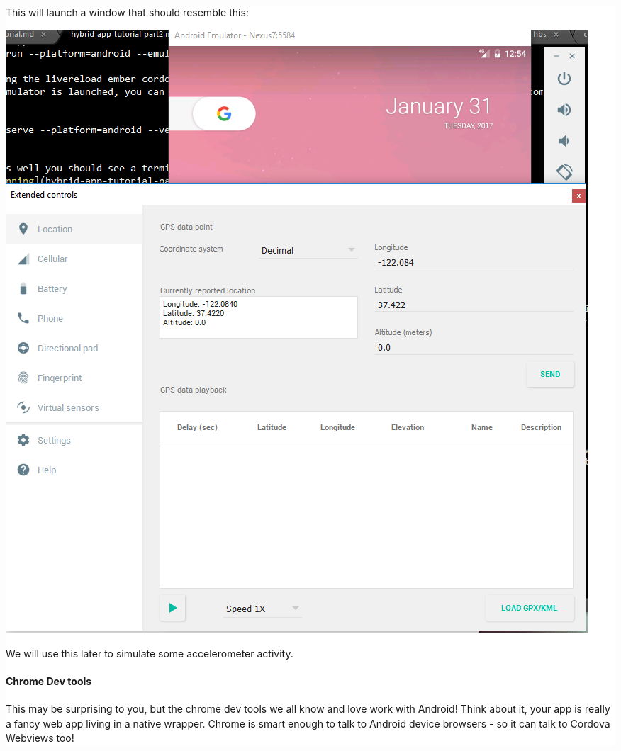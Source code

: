 This will launch a window that should resemble this:

![android-controls](hybrid-app-tutorial-part2/android-controls2.png)

We will use this later to simulate some accelerometer activity.

#### Chrome Dev tools
This may be surprising to you, but the chrome dev tools we all know and love work with Android! Think about it, your app is really a fancy web app living in a native wrapper. Chrome is smart enough to talk to Android device browsers - so it can talk to Cordova Webviews too!
